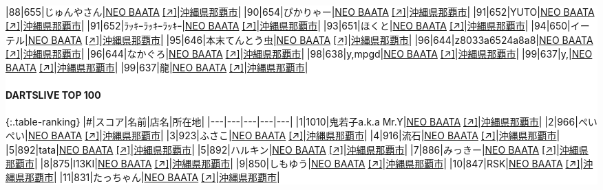 |88|655|<span class="rank-name-pd">じゅんやさん</span>|<a href="/darts/rank/shops/42297.html">NEO BAATA</a> <a href="https://vs.phoenixdarts.com/jp/shop/shopDetailInfo/s_42297?s_seq=42297">[↗]</a>|<a href="/darts/rank/沖縄県/那覇市">沖縄県那覇市</a>|
|90|654|<span class="rank-name-dl">ぴかりゃー</span>|<a href="/darts/rank/shops/bc253e03a66733750d9b047a20a7ba1e.html">NEO BAATA</a> <a href="https://search.dartslive.com/jp/shop/bc253e03a66733750d9b047a20a7ba1e">[↗]</a>|<a href="/darts/rank/沖縄県/那覇市">沖縄県那覇市</a>|
|91|652|<span class="rank-name-pd">YUTO</span>|<a href="/darts/rank/shops/42297.html">NEO BAATA</a> <a href="https://vs.phoenixdarts.com/jp/shop/shopDetailInfo/s_42297?s_seq=42297">[↗]</a>|<a href="/darts/rank/沖縄県/那覇市">沖縄県那覇市</a>|
|91|652|<span class="rank-name-pd">ﾗｯｷｰﾗｯｷｰﾗｯｷｰ</span>|<a href="/darts/rank/shops/42297.html">NEO BAATA</a> <a href="https://vs.phoenixdarts.com/jp/shop/shopDetailInfo/s_42297?s_seq=42297">[↗]</a>|<a href="/darts/rank/沖縄県/那覇市">沖縄県那覇市</a>|
|93|651|<span class="rank-name-pd">ほくと</span>|<a href="/darts/rank/shops/42297.html">NEO BAATA</a> <a href="https://vs.phoenixdarts.com/jp/shop/shopDetailInfo/s_42297?s_seq=42297">[↗]</a>|<a href="/darts/rank/沖縄県/那覇市">沖縄県那覇市</a>|
|94|650|<span class="rank-name-pd">イーテル</span>|<a href="/darts/rank/shops/42297.html">NEO BAATA</a> <a href="https://vs.phoenixdarts.com/jp/shop/shopDetailInfo/s_42297?s_seq=42297">[↗]</a>|<a href="/darts/rank/沖縄県/那覇市">沖縄県那覇市</a>|
|95|646|<span class="rank-name-pd">本末てんとう虫</span>|<a href="/darts/rank/shops/42297.html">NEO BAATA</a> <a href="https://vs.phoenixdarts.com/jp/shop/shopDetailInfo/s_42297?s_seq=42297">[↗]</a>|<a href="/darts/rank/沖縄県/那覇市">沖縄県那覇市</a>|
|96|644|<span class="rank-name-pd">z8033a6524a8a8</span>|<a href="/darts/rank/shops/42297.html">NEO BAATA</a> <a href="https://vs.phoenixdarts.com/jp/shop/shopDetailInfo/s_42297?s_seq=42297">[↗]</a>|<a href="/darts/rank/沖縄県/那覇市">沖縄県那覇市</a>|
|96|644|<span class="rank-name-pd">なかぐろ</span>|<a href="/darts/rank/shops/42297.html">NEO BAATA</a> <a href="https://vs.phoenixdarts.com/jp/shop/shopDetailInfo/s_42297?s_seq=42297">[↗]</a>|<a href="/darts/rank/沖縄県/那覇市">沖縄県那覇市</a>|
|98|638|<span class="rank-name-pd">y,mpgd</span>|<a href="/darts/rank/shops/42297.html">NEO BAATA</a> <a href="https://vs.phoenixdarts.com/jp/shop/shopDetailInfo/s_42297?s_seq=42297">[↗]</a>|<a href="/darts/rank/沖縄県/那覇市">沖縄県那覇市</a>|
|99|637|<span class="rank-name-dl">y,</span>|<a href="/darts/rank/shops/bc253e03a66733750d9b047a20a7ba1e.html">NEO BAATA</a> <a href="https://search.dartslive.com/jp/shop/bc253e03a66733750d9b047a20a7ba1e">[↗]</a>|<a href="/darts/rank/沖縄県/那覇市">沖縄県那覇市</a>|
|99|637|<span class="rank-name-pd">龍</span>|<a href="/darts/rank/shops/42297.html">NEO BAATA</a> <a href="https://vs.phoenixdarts.com/jp/shop/shopDetailInfo/s_42297?s_seq=42297">[↗]</a>|<a href="/darts/rank/沖縄県/那覇市">沖縄県那覇市</a>|


#### DARTSLIVE TOP 100



{:.table-ranking}
|#|スコア|名前|店名|所在地|
|---|---|---|---|---|
|1|1010|<span class="rank-name-dl">鬼若子a.k.a Mr.Y</span>|<a href="/darts/rank/shops/bc253e03a66733750d9b047a20a7ba1e.html">NEO BAATA</a> <a href="https://search.dartslive.com/jp/shop/bc253e03a66733750d9b047a20a7ba1e">[↗]</a>|<a href="/darts/rank/沖縄県/那覇市">沖縄県那覇市</a>|
|2|966|<span class="rank-name-dl">ぺいぺい</span>|<a href="/darts/rank/shops/bc253e03a66733750d9b047a20a7ba1e.html">NEO BAATA</a> <a href="https://search.dartslive.com/jp/shop/bc253e03a66733750d9b047a20a7ba1e">[↗]</a>|<a href="/darts/rank/沖縄県/那覇市">沖縄県那覇市</a>|
|3|923|<span class="rank-name-dl">ふさこ</span>|<a href="/darts/rank/shops/bc253e03a66733750d9b047a20a7ba1e.html">NEO BAATA</a> <a href="https://search.dartslive.com/jp/shop/bc253e03a66733750d9b047a20a7ba1e">[↗]</a>|<a href="/darts/rank/沖縄県/那覇市">沖縄県那覇市</a>|
|4|916|<span class="rank-name-dl">流石</span>|<a href="/darts/rank/shops/bc253e03a66733750d9b047a20a7ba1e.html">NEO BAATA</a> <a href="https://search.dartslive.com/jp/shop/bc253e03a66733750d9b047a20a7ba1e">[↗]</a>|<a href="/darts/rank/沖縄県/那覇市">沖縄県那覇市</a>|
|5|892|<span class="rank-name-dl">tata</span>|<a href="/darts/rank/shops/bc253e03a66733750d9b047a20a7ba1e.html">NEO BAATA</a> <a href="https://search.dartslive.com/jp/shop/bc253e03a66733750d9b047a20a7ba1e">[↗]</a>|<a href="/darts/rank/沖縄県/那覇市">沖縄県那覇市</a>|
|5|892|<span class="rank-name-dl">ハルキン</span>|<a href="/darts/rank/shops/bc253e03a66733750d9b047a20a7ba1e.html">NEO BAATA</a> <a href="https://search.dartslive.com/jp/shop/bc253e03a66733750d9b047a20a7ba1e">[↗]</a>|<a href="/darts/rank/沖縄県/那覇市">沖縄県那覇市</a>|
|7|886|<span class="rank-name-dl">みっきー</span>|<a href="/darts/rank/shops/bc253e03a66733750d9b047a20a7ba1e.html">NEO BAATA</a> <a href="https://search.dartslive.com/jp/shop/bc253e03a66733750d9b047a20a7ba1e">[↗]</a>|<a href="/darts/rank/沖縄県/那覇市">沖縄県那覇市</a>|
|8|875|<span class="rank-name-dl">I13KI</span>|<a href="/darts/rank/shops/bc253e03a66733750d9b047a20a7ba1e.html">NEO BAATA</a> <a href="https://search.dartslive.com/jp/shop/bc253e03a66733750d9b047a20a7ba1e">[↗]</a>|<a href="/darts/rank/沖縄県/那覇市">沖縄県那覇市</a>|
|9|850|<span class="rank-name-dl">しもゆう</span>|<a href="/darts/rank/shops/bc253e03a66733750d9b047a20a7ba1e.html">NEO BAATA</a> <a href="https://search.dartslive.com/jp/shop/bc253e03a66733750d9b047a20a7ba1e">[↗]</a>|<a href="/darts/rank/沖縄県/那覇市">沖縄県那覇市</a>|
|10|847|<span class="rank-name-dl">RSK</span>|<a href="/darts/rank/shops/bc253e03a66733750d9b047a20a7ba1e.html">NEO BAATA</a> <a href="https://search.dartslive.com/jp/shop/bc253e03a66733750d9b047a20a7ba1e">[↗]</a>|<a href="/darts/rank/沖縄県/那覇市">沖縄県那覇市</a>|
|11|831|<span class="rank-name-dl">たっちゃん</span>|<a href="/darts/rank/shops/bc253e03a66733750d9b047a20a7ba1e.html">NEO BAATA</a> <a href="https://search.dartslive.com/jp/shop/bc253e03a66733750d9b047a20a7ba1e">[↗]</a>|<a href="/darts/rank/沖縄県/那覇市">沖縄県那覇市</a>|